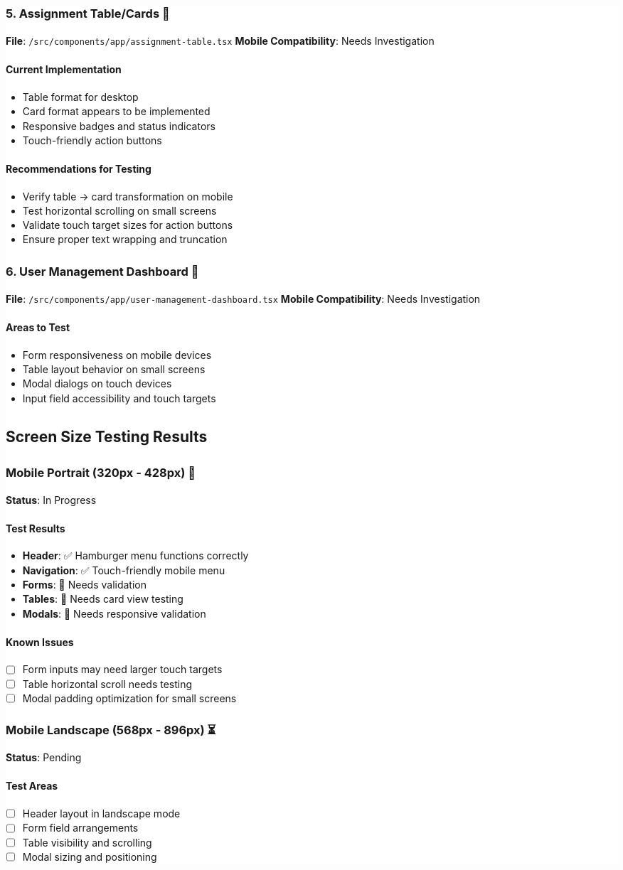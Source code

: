 ### 5. Assignment Table/Cards 🔄

**File**: `/src/components/app/assignment-table.tsx`
**Mobile Compatibility**: Needs Investigation

#### Current Implementation
- Table format for desktop
- Card format appears to be implemented
- Responsive badges and status indicators
- Touch-friendly action buttons

#### Recommendations for Testing
- Verify table → card transformation on mobile
- Test horizontal scrolling on small screens
- Validate touch target sizes for action buttons
- Ensure proper text wrapping and truncation

### 6. User Management Dashboard 🔄

**File**: `/src/components/app/user-management-dashboard.tsx`
**Mobile Compatibility**: Needs Investigation

#### Areas to Test
- Form responsiveness on mobile devices
- Table layout behavior on small screens
- Modal dialogs on touch devices
- Input field accessibility and touch targets

## Screen Size Testing Results

### Mobile Portrait (320px - 428px) 🔄

**Status**: In Progress

#### Test Results
- **Header**: ✅ Hamburger menu functions correctly
- **Navigation**: ✅ Touch-friendly mobile menu
- **Forms**: 🔄 Needs validation
- **Tables**: 🔄 Needs card view testing
- **Modals**: 🔄 Needs responsive validation

#### Known Issues
- [ ] Form inputs may need larger touch targets
- [ ] Table horizontal scroll needs testing
- [ ] Modal padding optimization for small screens

### Mobile Landscape (568px - 896px) ⏳

**Status**: Pending

#### Test Areas
- [ ] Header layout in landscape mode
- [ ] Form field arrangements
- [ ] Table visibility and scrolling
- [ ] Modal sizing and positioning
